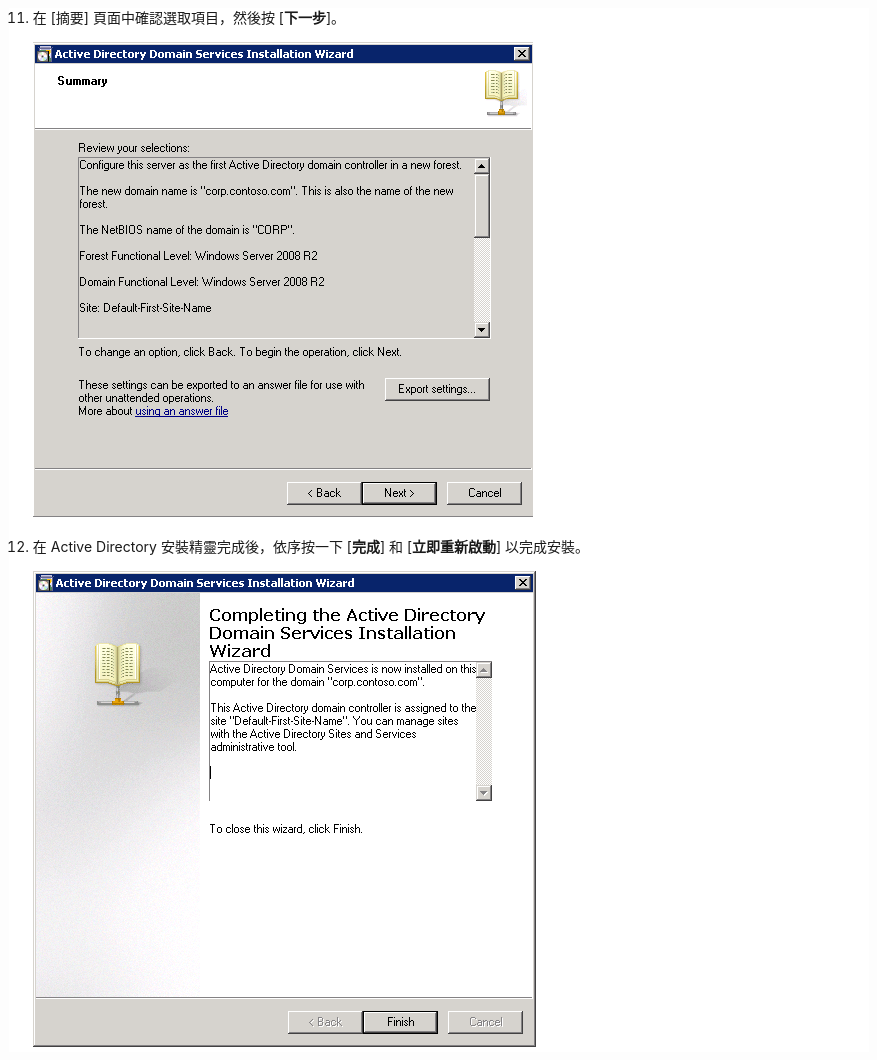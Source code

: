 
11. 在 [摘要] 頁面中確認選取項目，然後按 [**下一步**]。 

	![InstallCorpForest11](./media/virtual-networks-install-replica-active-directory-domain-controller/InstallCorpForest11.png)

12. 在 Active Directory 安裝精靈完成後，依序按一下 [**完成**] 和 [**立即重新啟動**] 以完成安裝。 

	![InstallCorpForest12](./media/virtual-networks-install-replica-active-directory-domain-controller/InstallCorpForest12.png)
